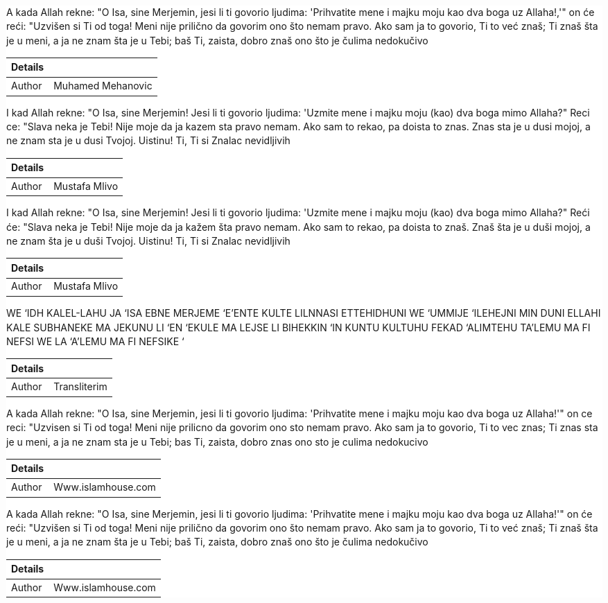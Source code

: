 
<div dir="ltr" lang="bs" style={{fontSize:'larger',backgroundColor:'#f8f9fa',padding:20}}>
A kada Allah rekne: "O Isa, sine Merjemin, jesi li ti govorio ljudima: 'Prihvatite mene i majku moju kao dva boga uz Allaha!,'" on će reći: "Uzvišen si Ti od toga! Meni nije prilično da govorim ono što nemam pravo. Ako sam ja to govorio, Ti to već znaš; Ti znaš šta je u meni, a ja ne znam šta je u Tebi; baš Ti, zaista, dobro znaš ono što je čulima nedokučivo
</div>
<div style={{backgroundColor:'#f8f9fa',padding:20, marginBottom: 10}}><table> <thead> <tr> <th>Details</th> <th></th> </tr> </thead> <tbody> <tr><td>Author</td><td>Muhamed Mehanovic</td></tr></tbody></table></div>


<div dir="ltr" lang="bs" style={{fontSize:'larger',backgroundColor:'#f8f9fa',padding:20}}>
I kad Allah rekne: "O Isa, sine Merjemin! Jesi li ti govorio ljudima: 'Uzmite mene i majku moju (kao) dva boga mimo Allaha?" Reci ce: "Slava neka je Tebi! Nije moje da ja kazem sta pravo nemam. Ako sam to rekao, pa doista to znas. Znas sta je u dusi mojoj, a ne znam sta je u dusi Tvojoj. Uistinu! Ti, Ti si Znalac nevidljivih
</div>
<div style={{backgroundColor:'#f8f9fa',padding:20, marginBottom: 10}}><table> <thead> <tr> <th>Details</th> <th></th> </tr> </thead> <tbody> <tr><td>Author</td><td>Mustafa Mlivo</td></tr></tbody></table></div>


<div dir="ltr" lang="bs" style={{fontSize:'larger',backgroundColor:'#f8f9fa',padding:20}}>
I kad Allah rekne: "O Isa, sine Merjemin! Jesi li ti govorio ljudima: 'Uzmite mene i majku moju (kao) dva boga mimo Allaha?" Reći će: "Slava neka je Tebi! Nije moje da ja kažem šta pravo nemam. Ako sam to rekao, pa doista to znaš. Znaš šta je u duši mojoj, a ne znam šta je u duši Tvojoj. Uistinu! Ti, Ti si Znalac nevidljivih
</div>
<div style={{backgroundColor:'#f8f9fa',padding:20, marginBottom: 10}}><table> <thead> <tr> <th>Details</th> <th></th> </tr> </thead> <tbody> <tr><td>Author</td><td>Mustafa Mlivo</td></tr></tbody></table></div>


<div dir="ltr" lang="bs" style={{fontSize:'larger',backgroundColor:'#f8f9fa',padding:20}}>
WE ‘IDH KALEL-LAHU JA ‘ISA EBNE MERJEME ‘E’ENTE KULTE LILNNASI ETTEHIDHUNI WE ‘UMMIJE ‘ILEHEJNI MIN DUNI ELLAHI KALE SUBHANEKE MA JEKUNU LI ‘EN ‘EKULE MA LEJSE LI BIHEKKIN ‘IN KUNTU KULTUHU FEKAD ‘ALIMTEHU TA’LEMU MA FI NEFSI WE LA ‘A’LEMU MA FI NEFSIKE ‘
</div>
<div style={{backgroundColor:'#f8f9fa',padding:20, marginBottom: 10}}><table> <thead> <tr> <th>Details</th> <th></th> </tr> </thead> <tbody> <tr><td>Author</td><td>Transliterim</td></tr></tbody></table></div>


<div dir="ltr" lang="bs" style={{fontSize:'larger',backgroundColor:'#f8f9fa',padding:20}}>
A kada Allah rekne: "O Isa, sine Merjemin, jesi li ti govorio ljudima: 'Prihvatite mene i majku moju kao dva boga uz Allaha!'" on ce reci: "Uzvisen si Ti od toga! Meni nije prilicno da govorim ono sto nemam pravo. Ako sam ja to govorio, Ti to vec znas; Ti znas sta je u meni, a ja ne znam sta je u Tebi; bas Ti, zaista, dobro znas ono sto je culima nedokucivo
</div>
<div style={{backgroundColor:'#f8f9fa',padding:20, marginBottom: 10}}><table> <thead> <tr> <th>Details</th> <th></th> </tr> </thead> <tbody> <tr><td>Author</td><td>Www.islamhouse.com</td></tr></tbody></table></div>


<div dir="ltr" lang="bs" style={{fontSize:'larger',backgroundColor:'#f8f9fa',padding:20}}>
A kada Allah rekne: "O Isa, sine Merjemin, jesi li ti govorio ljudima: 'Prihvatite mene i majku moju kao dva boga uz Allaha!'" on će reći: "Uzvišen si Ti od toga! Meni nije prilično da govorim ono što nemam pravo. Ako sam ja to govorio, Ti to već znaš; Ti znaš šta je u meni, a ja ne znam šta je u Tebi; baš Ti, zaista, dobro znaš ono što je čulima nedokučivo
</div>
<div style={{backgroundColor:'#f8f9fa',padding:20, marginBottom: 10}}><table> <thead> <tr> <th>Details</th> <th></th> </tr> </thead> <tbody> <tr><td>Author</td><td>Www.islamhouse.com</td></tr></tbody></table></div>
